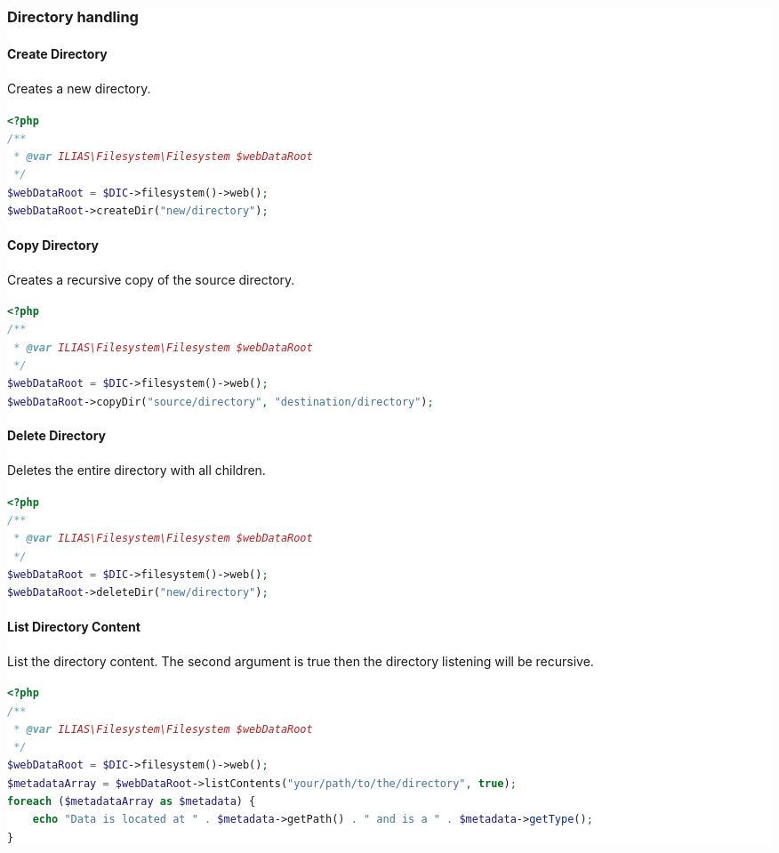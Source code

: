### Directory handling

#### Create Directory

Creates a new directory.

```php
<?php
/**
 * @var ILIAS\Filesystem\Filesystem $webDataRoot
 */
$webDataRoot = $DIC->filesystem()->web();
$webDataRoot->createDir("new/directory");
```

#### Copy Directory

Creates a recursive copy of the source directory.

```php
<?php
/**
 * @var ILIAS\Filesystem\Filesystem $webDataRoot
 */
$webDataRoot = $DIC->filesystem()->web();
$webDataRoot->copyDir("source/directory", "destination/directory");
```

#### Delete Directory

Deletes the entire directory with all children.

```php
<?php
/**
 * @var ILIAS\Filesystem\Filesystem $webDataRoot
 */
$webDataRoot = $DIC->filesystem()->web();
$webDataRoot->deleteDir("new/directory");
```

#### List Directory Content

List the directory content.
The second argument is true then the directory listening will be recursive.

```php
<?php
/**
 * @var ILIAS\Filesystem\Filesystem $webDataRoot
 */
$webDataRoot = $DIC->filesystem()->web();
$metadataArray = $webDataRoot->listContents("your/path/to/the/directory", true);
foreach ($metadataArray as $metadata) {
	echo "Data is located at " . $metadata->getPath() . " and is a " . $metadata->getType();
}
```
